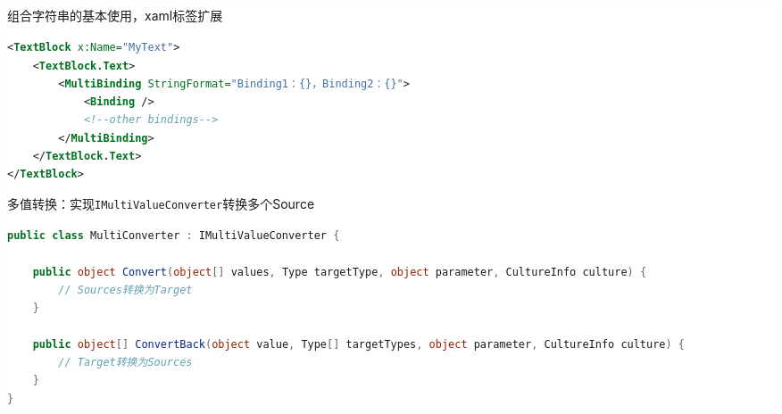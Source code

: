 组合字符串的基本使用，xaml标签扩展

```xml
<TextBlock x:Name="MyText">
	<TextBlock.Text>
		<MultiBinding StringFormat="Binding1：{}，Binding2：{}">
        	<Binding />
            <!--other bindings-->
        </MultiBinding>
    </TextBlock.Text>
</TextBlock>
```

多值转换：实现`IMultiValueConverter`转换多个Source

```c#
public class MultiConverter : IMultiValueConverter {

    public object Convert(object[] values, Type targetType, object parameter, CultureInfo culture) {
        // Sources转换为Target
    }

    public object[] ConvertBack(object value, Type[] targetTypes, object parameter, CultureInfo culture) {
        // Target转换为Sources
    }
}

```

